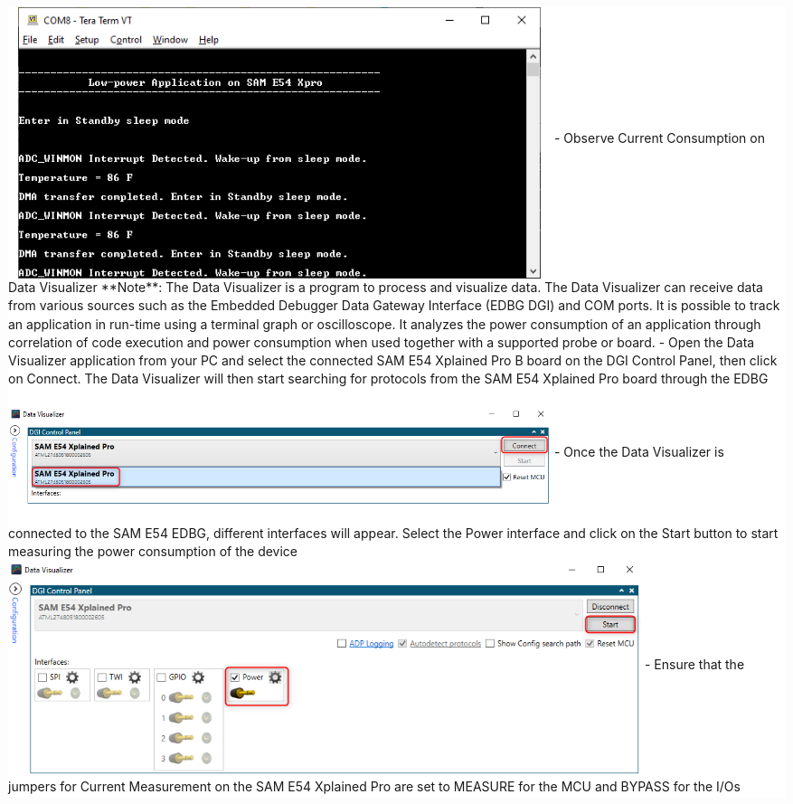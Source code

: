   <img src = "images/console_message_after_covering_lightsensor.png" width="600" height="300" align="middle">  
- Observe Current Consumption on Data Visualizer  
**Note**: The Data Visualizer is a program to process and visualize data. The Data Visualizer can receive data from various sources such as the Embedded Debugger Data Gateway Interface (EDBG DGI) and COM ports. It is possible to track an application in run-time using a terminal graph or oscilloscope. It analyzes the power consumption of an application through correlation of code execution and power consumption when used together with a supported probe or board.
- Open the Data Visualizer application from your PC and select the connected SAM E54 Xplained Pro B board on the DGI Control Panel, then click on Connect. The Data Visualizer will then start searching for protocols from the SAM E54 Xplained Pro board through the EDBG  

  <img src = "images/data_visualizer_dgi_control_panel_selection.png" width="600" height="150" align="middle">
- Once the Data Visualizer is connected to the SAM E54 EDBG, different interfaces will appear. Select the Power interface and click on the Start button to start measuring the power consumption of the device  
  <img src = "images/data_visualizer_power_start_buttons.png" width="700" height="240" align="middle">
- Ensure that the jumpers for Current Measurement on the SAM E54 Xplained Pro are set to MEASURE for the MCU and BYPASS for the I/Os  